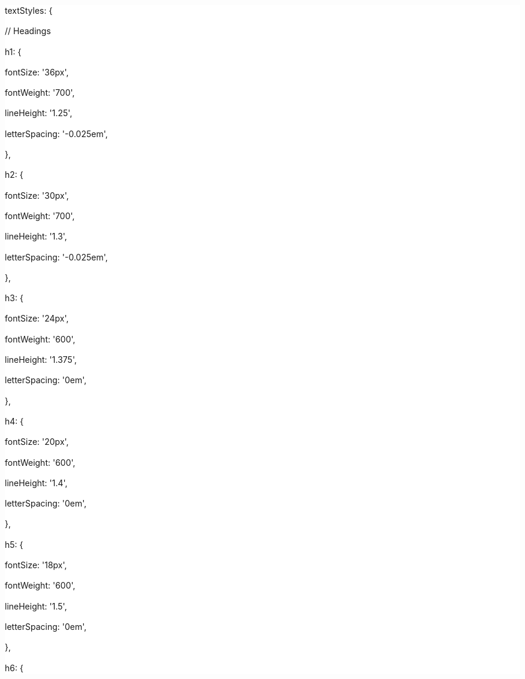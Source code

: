 textStyles: {

// Headings

h1: {

fontSize: \'36px\',

fontWeight: \'700\',

lineHeight: \'1.25\',

letterSpacing: \'-0.025em\',

},

h2: {

fontSize: \'30px\',

fontWeight: \'700\',

lineHeight: \'1.3\',

letterSpacing: \'-0.025em\',

},

h3: {

fontSize: \'24px\',

fontWeight: \'600\',

lineHeight: \'1.375\',

letterSpacing: \'0em\',

},

h4: {

fontSize: \'20px\',

fontWeight: \'600\',

lineHeight: \'1.4\',

letterSpacing: \'0em\',

},

h5: {

fontSize: \'18px\',

fontWeight: \'600\',

lineHeight: \'1.5\',

letterSpacing: \'0em\',

},

h6: {
